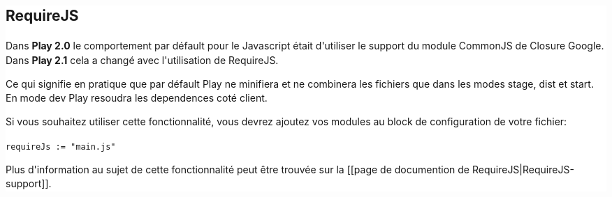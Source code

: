 ## RequireJS

Dans **Play 2.0** le comportement par défault pour le Javascript était d'utiliser le support du module CommonJS de Closure Google. Dans **Play 2.1**  cela a changé avec l'utilisation de RequireJS.

Ce qui signifie en pratique que par défault Play ne minifiera et ne combinera les fichiers que dans les modes stage, dist et start. En mode dev Play resoudra les dependences coté client.

Si vous souhaitez utiliser cette fonctionnalité, vous devrez ajoutez vos modules au block de configuration de votre fichier:

```
requireJs := "main.js"
```
Plus d'information au sujet de cette fonctionnalité peut être trouvée sur la [[page de documention de RequireJS|RequireJS-support]].
